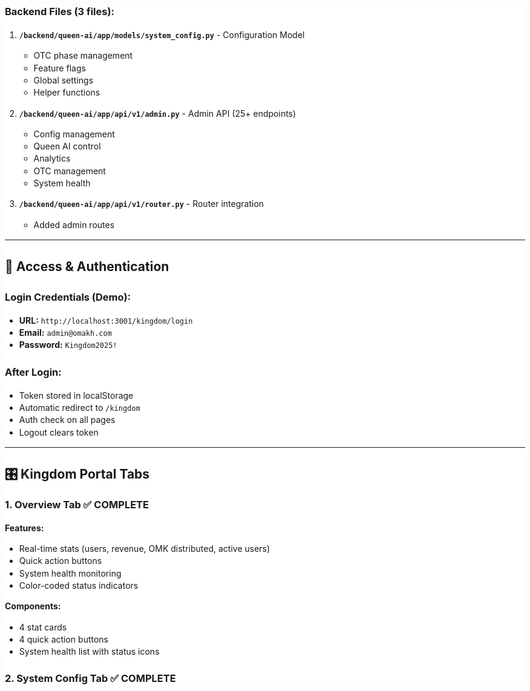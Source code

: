 ### Backend Files (3 files):

1. **`/backend/queen-ai/app/models/system_config.py`** - Configuration Model
   - OTC phase management
   - Feature flags
   - Global settings
   - Helper functions

2. **`/backend/queen-ai/app/api/v1/admin.py`** - Admin API (25+ endpoints)
   - Config management
   - Queen AI control
   - Analytics
   - OTC management
   - System health

3. **`/backend/queen-ai/app/api/v1/router.py`** - Router integration
   - Added admin routes

---

## 🔐 Access & Authentication

### Login Credentials (Demo):
- **URL:** `http://localhost:3001/kingdom/login`
- **Email:** `admin@omakh.com`
- **Password:** `Kingdom2025!`

### After Login:
- Token stored in localStorage
- Automatic redirect to `/kingdom`
- Auth check on all pages
- Logout clears token

---

## 🎛️ Kingdom Portal Tabs

### 1. Overview Tab ✅ **COMPLETE**

**Features:**
- Real-time stats (users, revenue, OMK distributed, active users)
- Quick action buttons
- System health monitoring
- Color-coded status indicators

**Components:**
- 4 stat cards
- 4 quick action buttons
- System health list with status icons

### 2. System Config Tab ✅ **COMPLETE**
